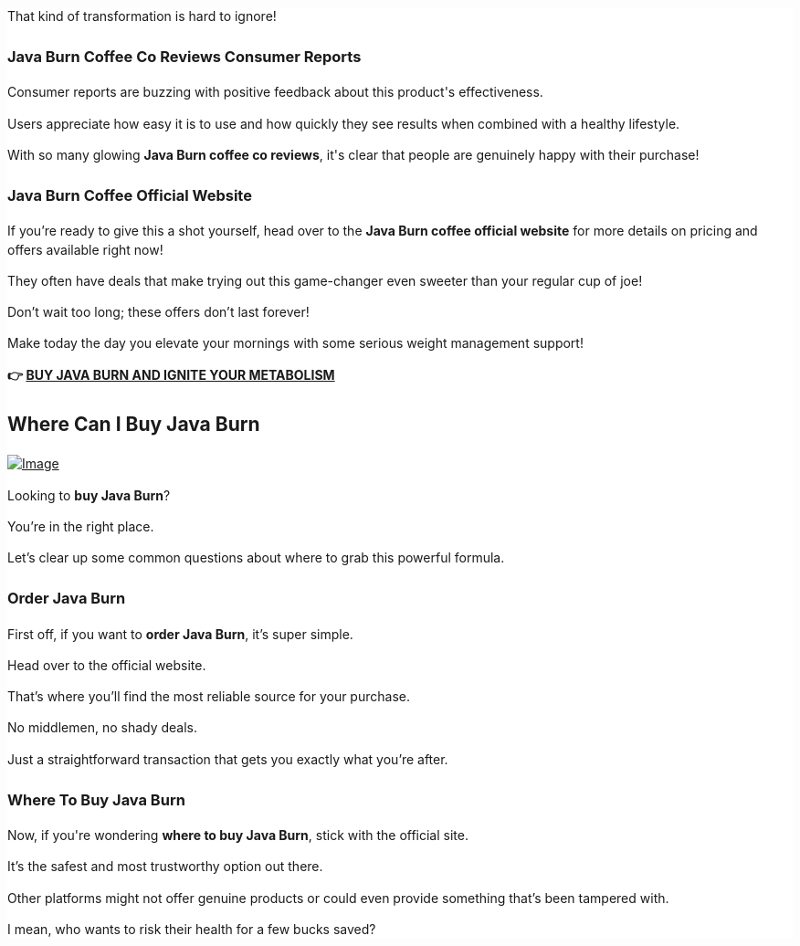That kind of transformation is hard to ignore!

### Java Burn Coffee Co Reviews Consumer Reports

Consumer reports are buzzing with positive feedback about this product's effectiveness.  

Users appreciate how easy it is to use and how quickly they see results when combined with a healthy lifestyle.  

With so many glowing **Java Burn coffee co reviews**, it's clear that people are genuinely happy with their purchase!

### Java Burn Coffee Official Website

If you’re ready to give this a shot yourself, head over to the **Java Burn coffee official website** for more details on pricing and offers available right now!  

They often have deals that make trying out this game-changer even sweeter than your regular cup of joe!  

Don’t wait too long; these offers don’t last forever!  

Make today the day you elevate your mornings with some serious weight management support!



**👉 [BUY JAVA BURN AND IGNITE YOUR METABOLISM](https://gchaffi.com/s8JZvE7L)**

## Where Can I Buy Java Burn

[![Image](https://morningcoffeeritual.net/images/6-pouches.png)](https://gchaffi.com/s8JZvE7L)

Looking to **buy Java Burn**? 

You’re in the right place.

Let’s clear up some common questions about where to grab this powerful formula. 

### Order Java Burn

First off, if you want to **order Java Burn**, it’s super simple. 

Head over to the official website. 

That’s where you’ll find the most reliable source for your purchase.

No middlemen, no shady deals.

Just a straightforward transaction that gets you exactly what you’re after.

### Where To Buy Java Burn

Now, if you're wondering **where to buy Java Burn**, stick with the official site. 

It’s the safest and most trustworthy option out there. 

Other platforms might not offer genuine products or could even provide something that’s been tampered with. 

I mean, who wants to risk their health for a few bucks saved?
